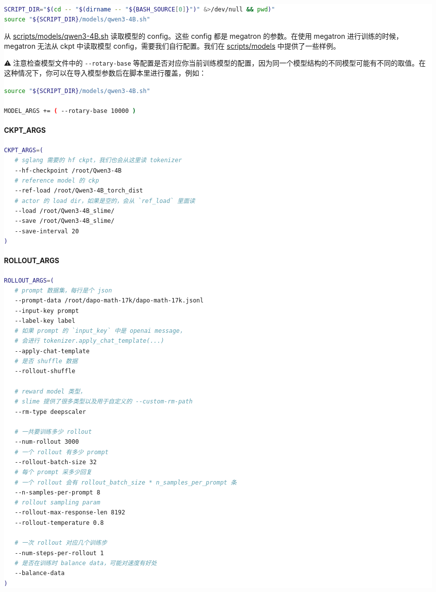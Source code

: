 ```bash
SCRIPT_DIR="$(cd -- "$(dirname -- "${BASH_SOURCE[0]}")" &>/dev/null && pwd)"
source "${SCRIPT_DIR}/models/qwen3-4B.sh"
```

从 [scripts/models/qwen3-4B.sh](../../../scripts/models/qwen3-4B.sh) 读取模型的 config。这些 config 都是 megatron 的参数。在使用 megatron 进行训练的时候，megatron 无法从 ckpt 中读取模型 config，需要我们自行配置。我们在 [scripts/models](../../../scripts/models/) 中提供了一些样例。

⚠️  注意检查模型文件中的 `--rotary-base` 等配置是否对应你当前训练模型的配置，因为同一个模型结构的不同模型可能有不同的取值。在这种情况下，你可以在导入模型参数后在脚本里进行覆盖，例如：

```bash
source "${SCRIPT_DIR}/models/qwen3-4B.sh"

MODEL_ARGS += ( --rotary-base 10000 )
```

#### CKPT_ARGS

```bash
CKPT_ARGS=(
   # sglang 需要的 hf ckpt，我们也会从这里读 tokenizer
   --hf-checkpoint /root/Qwen3-4B
   # reference model 的 ckp
   --ref-load /root/Qwen3-4B_torch_dist
   # actor 的 load dir，如果是空的，会从 `ref_load` 里面读
   --load /root/Qwen3-4B_slime/
   --save /root/Qwen3-4B_slime/
   --save-interval 20
)
```

#### ROLLOUT_ARGS

```bash
ROLLOUT_ARGS=(
   # prompt 数据集，每行是个 json
   --prompt-data /root/dapo-math-17k/dapo-math-17k.jsonl
   --input-key prompt
   --label-key label
   # 如果 prompt 的 `input_key` 中是 openai message，
   # 会进行 tokenizer.apply_chat_template(...)
   --apply-chat-template
   # 是否 shuffle 数据
   --rollout-shuffle

   # reward model 类型，
   # slime 提供了很多类型以及用于自定义的 --custom-rm-path
   --rm-type deepscaler

   # 一共要训练多少 rollout
   --num-rollout 3000
   # 一个 rollout 有多少 prompt
   --rollout-batch-size 32
   # 每个 prompt 采多少回复
   # 一个 rollout 会有 rollout_batch_size * n_samples_per_prompt 条
   --n-samples-per-prompt 8
   # rollout sampling param
   --rollout-max-response-len 8192
   --rollout-temperature 0.8

   # 一次 rollout 对应几个训练步
   --num-steps-per-rollout 1
   # 是否在训练时 balance data，可能对速度有好处
   --balance-data
)
```